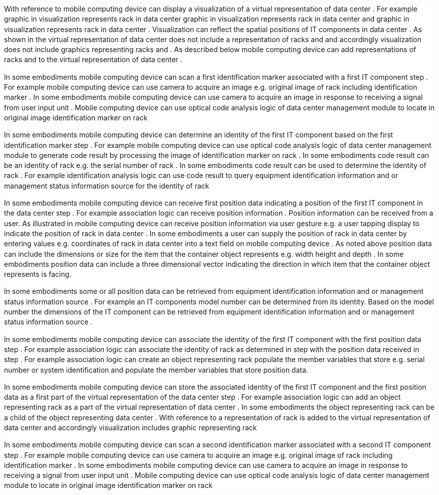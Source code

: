 With reference to mobile computing device can display a visualization of a virtual representation of data center . For example graphic in visualization represents rack in data center graphic in visualization represents rack in data center and graphic in visualization represents rack in data center . Visualization can reflect the spatial positions of IT components in data center . As shown in the virtual representation of data center does not include a representation of racks and and accordingly visualization does not include graphics representing racks and . As described below mobile computing device can add representations of racks and to the virtual representation of data center .

In some embodiments mobile computing device can scan a first identification marker associated with a first IT component step . For example mobile computing device can use camera to acquire an image e.g. original image of rack including identification marker . In some embodiments mobile computing device can use camera to acquire an image in response to receiving a signal from user input unit . Mobile computing device can use optical code analysis logic of data center management module to locate in original image identification marker on rack

In some embodiments mobile computing device can determine an identity of the first IT component based on the first identification marker step . For example mobile computing device can use optical code analysis logic of data center management module to generate code result by processing the image of identification marker on rack . In some embodiments code result can be an identity of rack e.g. the serial number of rack . In some embodiments code result can be used to determine the identity of rack . For example identification analysis logic can use code result to query equipment identification information and or management status information source for the identity of rack

In some embodiments mobile computing device can receive first position data indicating a position of the first IT component in the data center step . For example association logic can receive position information . Position information can be received from a user. As illustrated in mobile computing device can receive position information via user gesture e.g. a user tapping display to indicate the position of rack in data center . In some embodiments a user can supply the position of rack in data center by entering values e.g. coordinates of rack in data center into a text field on mobile computing device . As noted above position data can include the dimensions or size for the item that the container object represents e.g. width height and depth . In some embodiments position data can include a three dimensional vector indicating the direction in which item that the container object represents is facing.

In some embodiments some or all position data can be retrieved from equipment identification information and or management status information source . For example an IT components model number can be determined from its identity. Based on the model number the dimensions of the IT component can be retrieved from equipment identification information and or management status information source .

In some embodiments mobile computing device can associate the identity of the first IT component with the first position data step . For example association logic can associate the identity of rack as determined in step with the position data received in step . For example association logic can create an object representing rack populate the member variables that store e.g. serial number or system identification and populate the member variables that store position data.

In some embodiments mobile computing device can store the associated identity of the first IT component and the first position data as a first part of the virtual representation of the data center step . For example association logic can add an object representing rack as a part of the virtual representation of data center . In some embodiments the object representing rack can be a child of the object representing data center . With reference to a representation of rack is added to the virtual representation of data center and accordingly visualization includes graphic representing rack

In some embodiments mobile computing device can scan a second identification marker associated with a second IT component step . For example mobile computing device can use camera to acquire an image e.g. original image of rack including identification marker . In some embodiments mobile computing device can use camera to acquire an image in response to receiving a signal from user input unit . Mobile computing device can use optical code analysis logic of data center management module to locate in original image identification marker on rack
